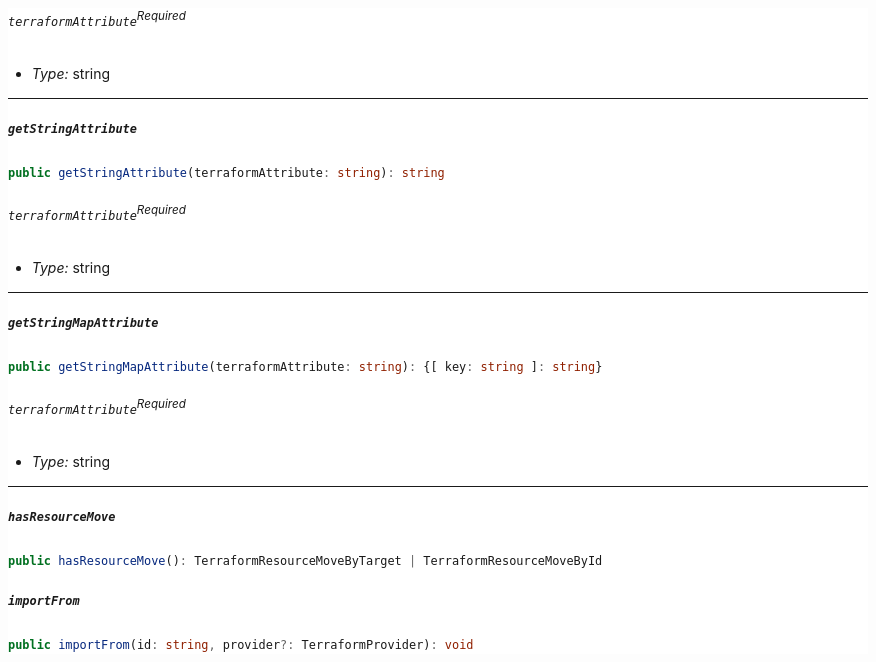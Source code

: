 ###### `terraformAttribute`<sup>Required</sup> <a name="terraformAttribute" id="@cdktf/provider-gitlab.applicationAppearance.ApplicationAppearance.getNumberMapAttribute.parameter.terraformAttribute"></a>

- *Type:* string

---

##### `getStringAttribute` <a name="getStringAttribute" id="@cdktf/provider-gitlab.applicationAppearance.ApplicationAppearance.getStringAttribute"></a>

```typescript
public getStringAttribute(terraformAttribute: string): string
```

###### `terraformAttribute`<sup>Required</sup> <a name="terraformAttribute" id="@cdktf/provider-gitlab.applicationAppearance.ApplicationAppearance.getStringAttribute.parameter.terraformAttribute"></a>

- *Type:* string

---

##### `getStringMapAttribute` <a name="getStringMapAttribute" id="@cdktf/provider-gitlab.applicationAppearance.ApplicationAppearance.getStringMapAttribute"></a>

```typescript
public getStringMapAttribute(terraformAttribute: string): {[ key: string ]: string}
```

###### `terraformAttribute`<sup>Required</sup> <a name="terraformAttribute" id="@cdktf/provider-gitlab.applicationAppearance.ApplicationAppearance.getStringMapAttribute.parameter.terraformAttribute"></a>

- *Type:* string

---

##### `hasResourceMove` <a name="hasResourceMove" id="@cdktf/provider-gitlab.applicationAppearance.ApplicationAppearance.hasResourceMove"></a>

```typescript
public hasResourceMove(): TerraformResourceMoveByTarget | TerraformResourceMoveById
```

##### `importFrom` <a name="importFrom" id="@cdktf/provider-gitlab.applicationAppearance.ApplicationAppearance.importFrom"></a>

```typescript
public importFrom(id: string, provider?: TerraformProvider): void
```
